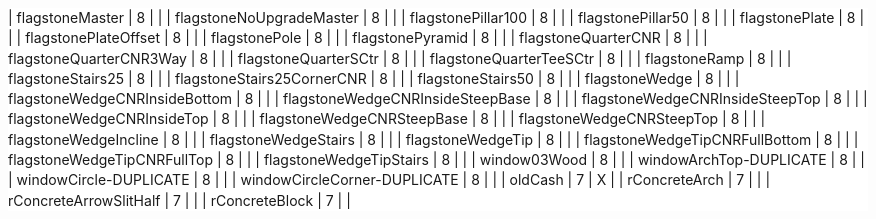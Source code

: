 | flagstoneMaster                               |          8 |   |
| flagstoneNoUpgradeMaster                      |          8 |   |
| flagstonePillar100                            |          8 |   |
| flagstonePillar50                             |          8 |   |
| flagstonePlate                                |          8 |   |
| flagstonePlateOffset                          |          8 |   |
| flagstonePole                                 |          8 |   |
| flagstonePyramid                              |          8 |   |
| flagstoneQuarterCNR                           |          8 |   |
| flagstoneQuarterCNR3Way                       |          8 |   |
| flagstoneQuarterSCtr                          |          8 |   |
| flagstoneQuarterTeeSCtr                       |          8 |   |
| flagstoneRamp                                 |          8 |   |
| flagstoneStairs25                             |          8 |   |
| flagstoneStairs25CornerCNR                    |          8 |   |
| flagstoneStairs50                             |          8 |   |
| flagstoneWedge                                |          8 |   |
| flagstoneWedgeCNRInsideBottom                 |          8 |   |
| flagstoneWedgeCNRInsideSteepBase              |          8 |   |
| flagstoneWedgeCNRInsideSteepTop               |          8 |   |
| flagstoneWedgeCNRInsideTop                    |          8 |   |
| flagstoneWedgeCNRSteepBase                    |          8 |   |
| flagstoneWedgeCNRSteepTop                     |          8 |   |
| flagstoneWedgeIncline                         |          8 |   |
| flagstoneWedgeStairs                          |          8 |   |
| flagstoneWedgeTip                             |          8 |   |
| flagstoneWedgeTipCNRFullBottom                |          8 |   |
| flagstoneWedgeTipCNRFullTop                   |          8 |   |
| flagstoneWedgeTipStairs                       |          8 |   |
| window03Wood                                  |          8 |   |
| windowArchTop-DUPLICATE                       |          8 |   |
| windowCircle-DUPLICATE                        |          8 |   |
| windowCircleCorner-DUPLICATE                  |          8 |   |
| oldCash                                       |          7 | X |
| rConcreteArch                                 |          7 |   |
| rConcreteArrowSlitHalf                        |          7 |   |
| rConcreteBlock                                |          7 |   |